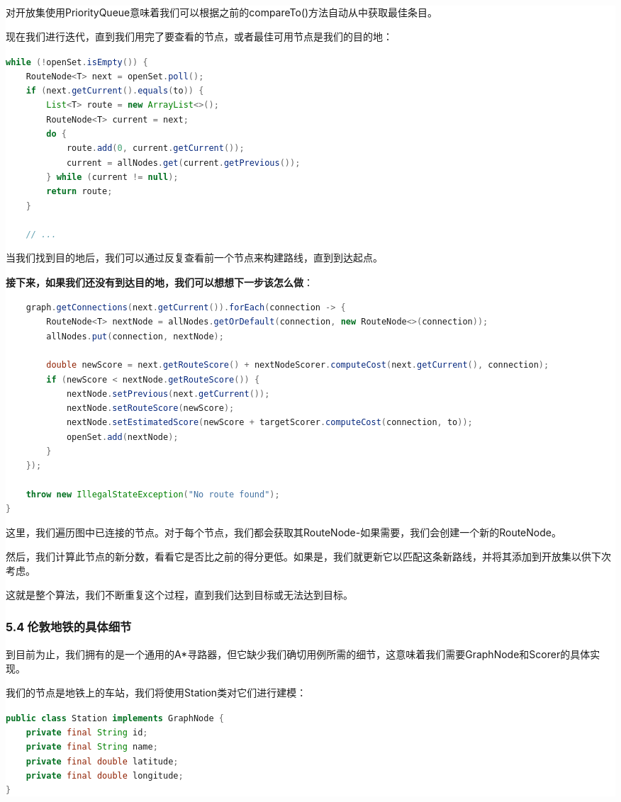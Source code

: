 对开放集使用PriorityQueue意味着我们可以根据之前的compareTo()方法自动从中获取最佳条目。

现在我们进行迭代，直到我们用完了要查看的节点，或者最佳可用节点是我们的目的地：
```java
while (!openSet.isEmpty()) {
    RouteNode<T> next = openSet.poll();
    if (next.getCurrent().equals(to)) {
        List<T> route = new ArrayList<>();
        RouteNode<T> current = next;
        do {
            route.add(0, current.getCurrent());
            current = allNodes.get(current.getPrevious());
        } while (current != null);
        return route;
    }

    // ...
```

当我们找到目的地后，我们可以通过反复查看前一个节点来构建路线，直到到达起点。

**接下来，如果我们还没有到达目的地，我们可以想想下一步该怎么做**：
```java
    graph.getConnections(next.getCurrent()).forEach(connection -> { 
        RouteNode<T> nextNode = allNodes.getOrDefault(connection, new RouteNode<>(connection));
        allNodes.put(connection, nextNode);

        double newScore = next.getRouteScore() + nextNodeScorer.computeCost(next.getCurrent(), connection);
        if (newScore < nextNode.getRouteScore()) {
            nextNode.setPrevious(next.getCurrent());
            nextNode.setRouteScore(newScore);
            nextNode.setEstimatedScore(newScore + targetScorer.computeCost(connection, to));
            openSet.add(nextNode);
        }
    });

    throw new IllegalStateException("No route found");
}
```

这里，我们遍历图中已连接的节点。对于每个节点，我们都会获取其RouteNode-如果需要，我们会创建一个新的RouteNode。

然后，我们计算此节点的新分数，看看它是否比之前的得分更低。如果是，我们就更新它以匹配这条新路线，并将其添加到开放集以供下次考虑。

这就是整个算法，我们不断重复这个过程，直到我们达到目标或无法达到目标。

### 5.4 伦敦地铁的具体细节

到目前为止，我们拥有的是一个通用的A\*寻路器，但它缺少我们确切用例所需的细节，这意味着我们需要GraphNode和Scorer的具体实现。

我们的节点是地铁上的车站，我们将使用Station类对它们进行建模：
```java
public class Station implements GraphNode {
    private final String id;
    private final String name;
    private final double latitude;
    private final double longitude;
}
```
